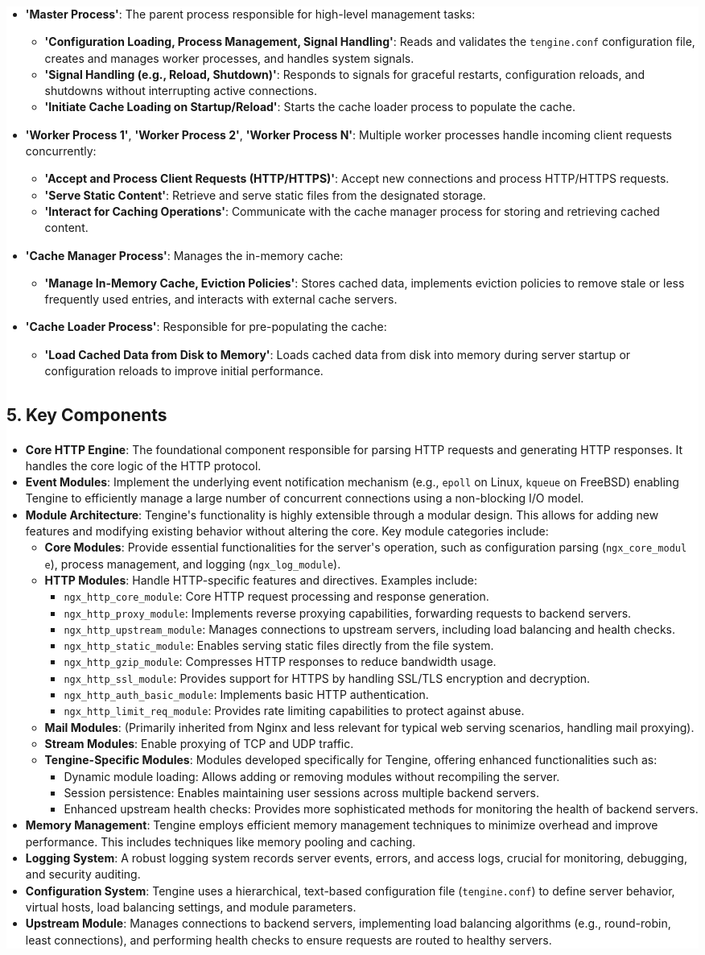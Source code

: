 * **'Master Process'**: The parent process responsible for high-level management tasks:
    * **'Configuration Loading, Process Management, Signal Handling'**: Reads and validates the `tengine.conf` configuration file, creates and manages worker processes, and handles system signals.
    * **'Signal Handling (e.g., Reload, Shutdown)'**:  Responds to signals for graceful restarts, configuration reloads, and shutdowns without interrupting active connections.
    * **'Initiate Cache Loading on Startup/Reload'**: Starts the cache loader process to populate the cache.

* **'Worker Process 1'**, **'Worker Process 2'**, **'Worker Process N'**:  Multiple worker processes handle incoming client requests concurrently:
    * **'Accept and Process Client Requests (HTTP/HTTPS)'**: Accept new connections and process HTTP/HTTPS requests.
    * **'Serve Static Content'**: Retrieve and serve static files from the designated storage.
    * **'Interact for Caching Operations'**: Communicate with the cache manager process for storing and retrieving cached content.

* **'Cache Manager Process'**:  Manages the in-memory cache:
    * **'Manage In-Memory Cache, Eviction Policies'**:  Stores cached data, implements eviction policies to remove stale or less frequently used entries, and interacts with external cache servers.

* **'Cache Loader Process'**:  Responsible for pre-populating the cache:
    * **'Load Cached Data from Disk to Memory'**: Loads cached data from disk into memory during server startup or configuration reloads to improve initial performance.

## 5. Key Components

* **Core HTTP Engine**: The foundational component responsible for parsing HTTP requests and generating HTTP responses. It handles the core logic of the HTTP protocol.
* **Event Modules**: Implement the underlying event notification mechanism (e.g., `epoll` on Linux, `kqueue` on FreeBSD) enabling Tengine to efficiently manage a large number of concurrent connections using a non-blocking I/O model.
* **Module Architecture**: Tengine's functionality is highly extensible through a modular design. This allows for adding new features and modifying existing behavior without altering the core. Key module categories include:
    * **Core Modules**: Provide essential functionalities for the server's operation, such as configuration parsing (`ngx_core_module`), process management, and logging (`ngx_log_module`).
    * **HTTP Modules**: Handle HTTP-specific features and directives. Examples include:
        * `ngx_http_core_module`: Core HTTP request processing and response generation.
        * `ngx_http_proxy_module`: Implements reverse proxying capabilities, forwarding requests to backend servers.
        * `ngx_http_upstream_module`: Manages connections to upstream servers, including load balancing and health checks.
        * `ngx_http_static_module`: Enables serving static files directly from the file system.
        * `ngx_http_gzip_module`: Compresses HTTP responses to reduce bandwidth usage.
        * `ngx_http_ssl_module`: Provides support for HTTPS by handling SSL/TLS encryption and decryption.
        * `ngx_http_auth_basic_module`: Implements basic HTTP authentication.
        * `ngx_http_limit_req_module`:  Provides rate limiting capabilities to protect against abuse.
    * **Mail Modules**: (Primarily inherited from Nginx and less relevant for typical web serving scenarios, handling mail proxying).
    * **Stream Modules**: Enable proxying of TCP and UDP traffic.
    * **Tengine-Specific Modules**: Modules developed specifically for Tengine, offering enhanced functionalities such as:
        * Dynamic module loading: Allows adding or removing modules without recompiling the server.
        * Session persistence: Enables maintaining user sessions across multiple backend servers.
        * Enhanced upstream health checks: Provides more sophisticated methods for monitoring the health of backend servers.
* **Memory Management**: Tengine employs efficient memory management techniques to minimize overhead and improve performance. This includes techniques like memory pooling and caching.
* **Logging System**: A robust logging system records server events, errors, and access logs, crucial for monitoring, debugging, and security auditing.
* **Configuration System**:  Tengine uses a hierarchical, text-based configuration file (`tengine.conf`) to define server behavior, virtual hosts, load balancing settings, and module parameters.
* **Upstream Module**: Manages connections to backend servers, implementing load balancing algorithms (e.g., round-robin, least connections), and performing health checks to ensure requests are routed to healthy servers.